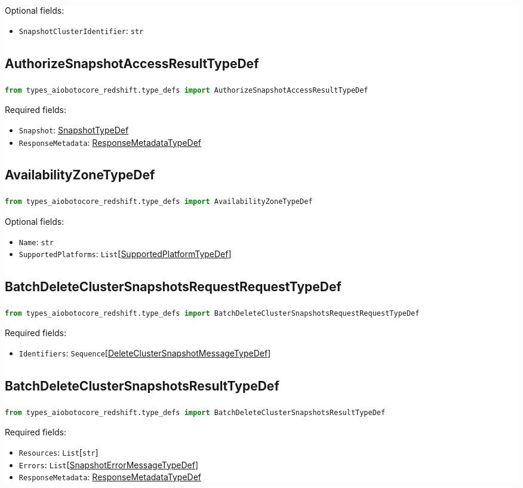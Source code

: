 Optional fields:

- `SnapshotClusterIdentifier`: `str`

<a id="authorizesnapshotaccessresulttypedef"></a>

## AuthorizeSnapshotAccessResultTypeDef

```python
from types_aiobotocore_redshift.type_defs import AuthorizeSnapshotAccessResultTypeDef
```

Required fields:

- `Snapshot`: [SnapshotTypeDef](./type_defs.md#snapshottypedef)
- `ResponseMetadata`:
  [ResponseMetadataTypeDef](./type_defs.md#responsemetadatatypedef)

<a id="availabilityzonetypedef"></a>

## AvailabilityZoneTypeDef

```python
from types_aiobotocore_redshift.type_defs import AvailabilityZoneTypeDef
```

Optional fields:

- `Name`: `str`
- `SupportedPlatforms`:
  `List`\[[SupportedPlatformTypeDef](./type_defs.md#supportedplatformtypedef)\]

<a id="batchdeleteclustersnapshotsrequestrequesttypedef"></a>

## BatchDeleteClusterSnapshotsRequestRequestTypeDef

```python
from types_aiobotocore_redshift.type_defs import BatchDeleteClusterSnapshotsRequestRequestTypeDef
```

Required fields:

- `Identifiers`:
  `Sequence`\[[DeleteClusterSnapshotMessageTypeDef](./type_defs.md#deleteclustersnapshotmessagetypedef)\]

<a id="batchdeleteclustersnapshotsresulttypedef"></a>

## BatchDeleteClusterSnapshotsResultTypeDef

```python
from types_aiobotocore_redshift.type_defs import BatchDeleteClusterSnapshotsResultTypeDef
```

Required fields:

- `Resources`: `List`\[`str`\]
- `Errors`:
  `List`\[[SnapshotErrorMessageTypeDef](./type_defs.md#snapshoterrormessagetypedef)\]
- `ResponseMetadata`:
  [ResponseMetadataTypeDef](./type_defs.md#responsemetadatatypedef)
